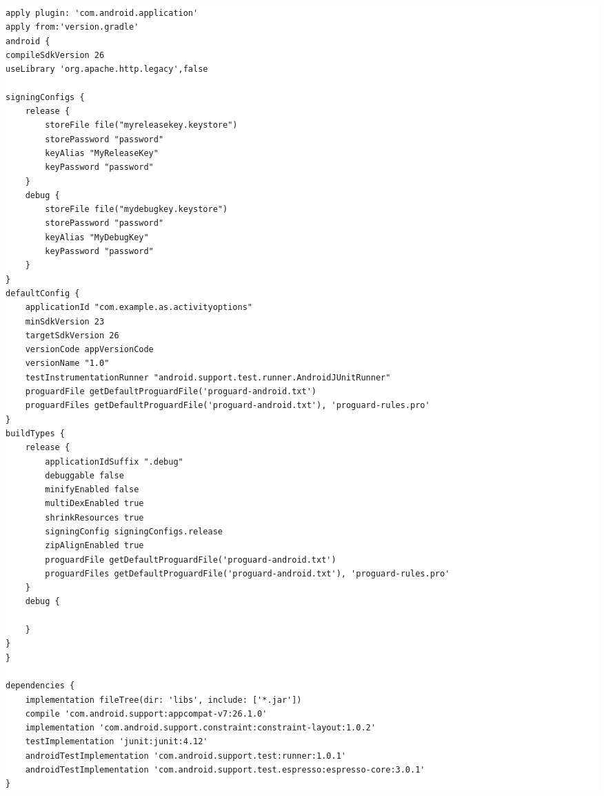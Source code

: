 	apply plugin: 'com.android.application'
	apply from:'version.gradle'
	android {
    compileSdkVersion 26
    useLibrary 'org.apache.http.legacy',false

    signingConfigs {
        release {
            storeFile file("myreleasekey.keystore")
            storePassword "password"
            keyAlias "MyReleaseKey"
            keyPassword "password"
        }
        debug {
            storeFile file("mydebugkey.keystore")
            storePassword "password"
            keyAlias "MyDebugKey"
            keyPassword "password"
        }
    }
    defaultConfig {
        applicationId "com.example.as.activityoptions"
        minSdkVersion 23
        targetSdkVersion 26
        versionCode appVersionCode
        versionName "1.0"
        testInstrumentationRunner "android.support.test.runner.AndroidJUnitRunner"
        proguardFile getDefaultProguardFile('proguard-android.txt')
        proguardFiles getDefaultProguardFile('proguard-android.txt'), 'proguard-rules.pro'
    }
    buildTypes {
        release {
            applicationIdSuffix ".debug"
            debuggable false
            minifyEnabled false
            multiDexEnabled true
            shrinkResources true
            signingConfig signingConfigs.release
            zipAlignEnabled true
            proguardFile getDefaultProguardFile('proguard-android.txt')
            proguardFiles getDefaultProguardFile('proguard-android.txt'), 'proguard-rules.pro'
        }
        debug {

        }
    }
	}

	dependencies {
    	implementation fileTree(dir: 'libs', include: ['*.jar'])
    	compile 'com.android.support:appcompat-v7:26.1.0'
    	implementation 'com.android.support.constraint:constraint-layout:1.0.2'
    	testImplementation 'junit:junit:4.12'
    	androidTestImplementation 'com.android.support.test:runner:1.0.1'
    	androidTestImplementation 'com.android.support.test.espresso:espresso-core:3.0.1'
	}  
